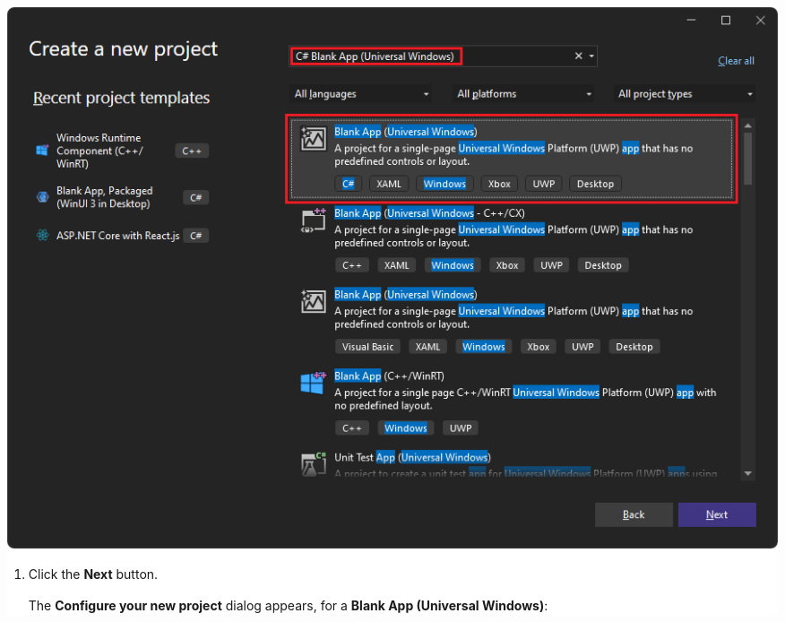    ![The 'Create a new project' dialog displays the blank app (Universal Windows) card](./winui2-images/winui2-getting-started-create-project.png)

1. Click the **Next** button.

   The **Configure your new project** dialog appears, for a **Blank App (Universal Windows)**:
